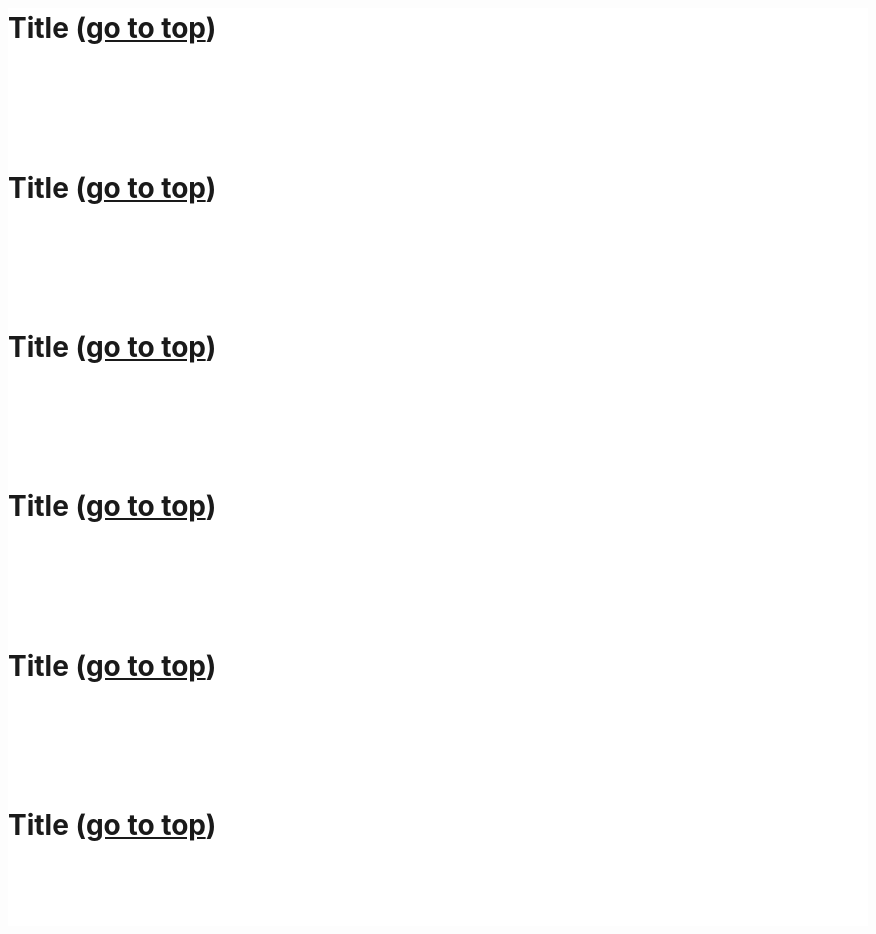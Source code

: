 # Title <a id=''></a> ([go to top](#top))


<br>
<br>
<br>

# Title <a id=''></a> ([go to top](#top))


<br>
<br>
<br>

# Title <a id=''></a> ([go to top](#top))


<br>
<br>
<br>

# Title <a id=''></a> ([go to top](#top))


<br>
<br>
<br>

# Title <a id=''></a> ([go to top](#top))


<br>
<br>
<br>

# Title <a id=''></a> ([go to top](#top))


<br>
<br>
<br>

